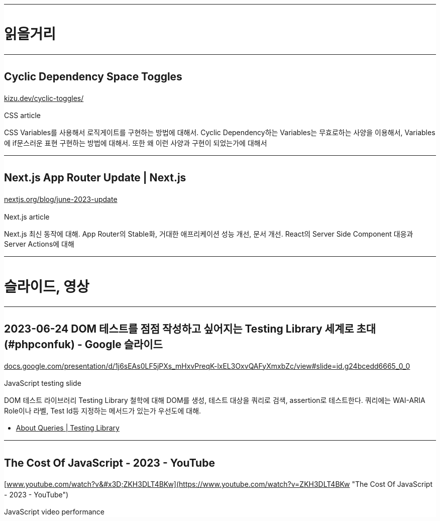 ----
<h1 class="site-genre">읽을거리</h1>

----

## Cyclic Dependency Space Toggles
[kizu.dev/cyclic-toggles/](https://kizu.dev/cyclic-toggles/ "Cyclic Dependency Space Toggles")
<p class="jser-tags jser-tag-icon"><span class="jser-tag">CSS</span> <span class="jser-tag">article</span></p>

CSS Variables를 사용해서 로직게이트를 구현하는 방법에 대해서.
Cyclic Dependency하는 Variables는 무효로하는 사양을 이용해서, Variables에 if문스러운 표현 구현하는 방법에 대해서.
또한 왜 이런 사양과 구현이 되었는가에 대해서


----

## Next.js App Router Update | Next.js
[nextjs.org/blog/june-2023-update](https://nextjs.org/blog/june-2023-update "Next.js App Router Update | Next.js")
<p class="jser-tags jser-tag-icon"><span class="jser-tag">Next.js</span> <span class="jser-tag">article</span></p>

Next.js 최신 동작에 대해.
App Router의 Stable화, 거대한 애프리케이션 성능 개선, 문서 개선.
React의 Server Side Component 대응과 Server Actions에 대해


----
<h1 class="site-genre">슬라이드, 영상</h1>

----

## 2023-06-24 DOM 테스트를 점점 작성하고 싶어지는 Testing Library 세계로 초대 (#phpconfuk) - Google 슬라이드
[docs.google.com/presentation/d/1j6sEAs0LF5jPXs\_mHxvPreqK-lxEL3OxvQAFyXmxbZc/view#slide&#x3D;id.g24bcedd6665\_0\_0](https://docs.google.com/presentation/d/1j6sEAs0LF5jPXs_mHxvPreqK-lxEL3OxvQAFyXmxbZc/view#slide=id.g24bcedd6665_0_0 "2023-06-24 DOM 테스트를 점점 작성하고 싶어지는 Testing Library 세계로 초대 (#phpconfuk) - Google 슬라이드")
<p class="jser-tags jser-tag-icon"><span class="jser-tag">JavaScript</span> <span class="jser-tag">testing</span> <span class="jser-tag">slide</span></p>

DOM 테스트 라이브러리 Testing Library 철학에 대해
DOM를 생성, 테스트 대상을 쿼리로 검색, assertion로 테스트한다.
쿼리에는 WAI-ARIA Role이나 라벨, Test Id등 지정하는 메서드가 있는가 우선도에 대해.

- [About Queries | Testing Library](https://testing-library.com/docs/queries/about/ "About Queries | Testing Library")

----

## The Cost Of JavaScript - 2023 - YouTube
[www.youtube.com/watch?v&#x3D;ZKH3DLT4BKw](https://www.youtube.com/watch?v=ZKH3DLT4BKw "The Cost Of JavaScript - 2023 - YouTube")
<p class="jser-tags jser-tag-icon"><span class="jser-tag">JavaScript</span> <span class="jser-tag">video</span> <span class="jser-tag">performance</span></p>
